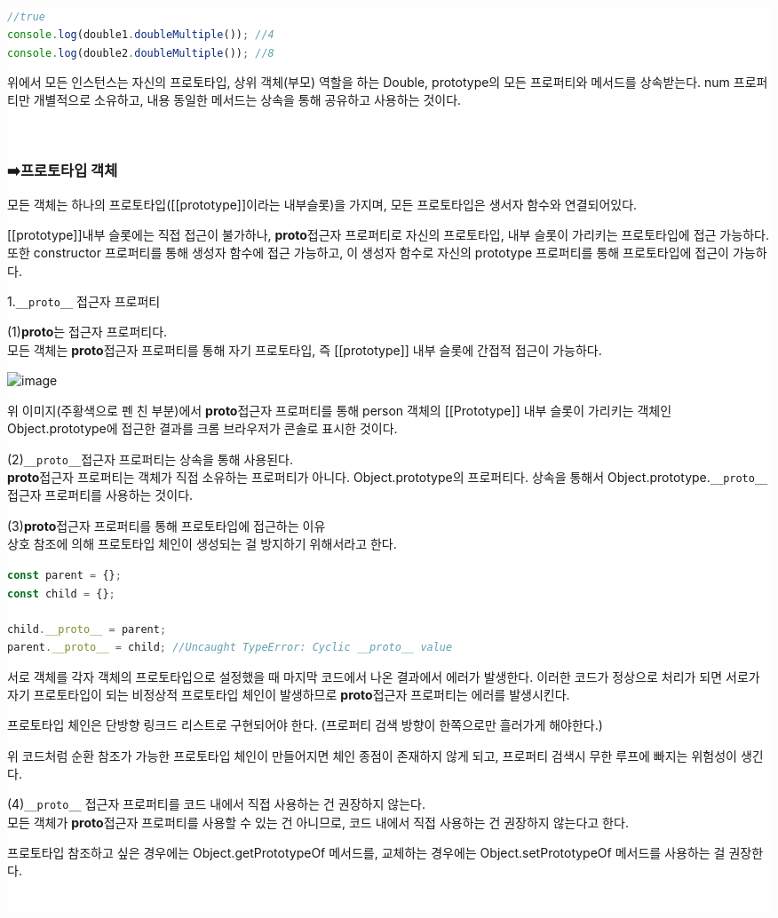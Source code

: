 ```js
//true
console.log(double1.doubleMultiple()); //4
console.log(double2.doubleMultiple()); //8
```

위에서 모든 인스턴스는 자신의 프로토타입, 상위 객체(부모) 역할을 하는 Double, prototype의 모든 프로퍼티와 메서드를 상속받는다.
num 프로퍼티만 개별적으로 소유하고, 내용 동일한 메서드는 상속을 통해 공유하고 사용하는 것이다.

<br>

### ➡️프로토타입 객체

모든 객체는 하나의 프로토타입([[prototype]]이라는 내부슬롯)을 가지며, 모든 프로토타입은 생서자 함수와 연결되어있다.

[[prototype]]내부 슬롯에는 직접 접근이 불가하나, **proto**접근자 프로퍼티로 자신의 프로토타입, 내부 슬롯이 가리키는 프로토타입에 접근 가능하다.
또한 constructor 프로퍼티를 통해 생성자 함수에 접근 가능하고, 이 생성자 함수로 자신의 prototype 프로퍼티를 통해 프로토타입에 접근이 가능하다.
<br>

1.`__proto__` 접근자 프로퍼티 <br>

(1)**proto**는 접근자 프로퍼티다. <br>
모든 객체는 **proto**접근자 프로퍼티를 통해 자기 프로토타입, 즉 [[prototype]] 내부 슬롯에 간접적 접근이 가능하다.

<img width="342" alt="image" src="https://user-images.githubusercontent.com/106219241/183651181-38909376-1f7b-44b4-8432-da4602c8e564.png">

위 이미지(주황색으로 펜 친 부분)에서 **proto**접근자 프로퍼티를 통해 person 객체의 [[Prototype]] 내부 슬롯이 가리키는 객체인 Object.prototype에 접근한 결과를 크롬 브라우저가 콘솔로 표시한 것이다.
<br>

(2)`__proto__`접근자 프로퍼티는 상속을 통해 사용된다. <br>
**proto**접근자 프로퍼티는 객체가 직접 소유하는 프로퍼티가 아니다. Object.prototype의 프로퍼티다. 상속을 통해서 Object.prototype.`__proto__`접근자 프로퍼티를 사용하는 것이다.
<br>

(3)**proto**접근자 프로퍼티를 통해 프로토타입에 접근하는 이유<br>
상호 참조에 의해 프로토타입 체인이 생성되는 걸 방지하기 위해서라고 한다.

```js
const parent = {};
const child = {};

child.__proto__ = parent;
parent.__proto__ = child; //Uncaught TypeError: Cyclic __proto__ value
```

서로 객체를 각자 객체의 프로토타입으로 설정했을 때 마지막 코드에서 나온 결과에서 에러가 발생한다. 이러한 코드가 정상으로 처리가 되면 서로가 자기 프로토타입이 되는 비정상적 프로토타입 체인이 발생하므로 **proto**접근자 프로퍼티는 에러를 발생시킨다.

프로토타입 체인은 단방향 링크드 리스트로 구현되어야 한다. (프로퍼티 검색 방향이 한쪽으로만 흘러가게 해야한다.)

위 코드처럼 순환 참조가 가능한 프로토타입 체인이 만들어지면 체인 종점이 존재하지 않게 되고, 프로퍼티 검색시 무한 루프에 빠지는 위험성이 생긴다.

(4)`__proto__` 접근자 프로퍼티를 코드 내에서 직접 사용하는 건 권장하지 않는다.<br>
모든 객체가 **proto**접근자 프로퍼티를 사용할 수 있는 건 아니므로, 코드 내에서 직접 사용하는 건 권장하지 않는다고 한다.

프로토타입 참조하고 싶은 경우에는 Object.getPrototypeOf 메서드를, 교체하는 경우에는 Object.setPrototypeOf 메서드를 사용하는 걸 권장한다.

<br>

